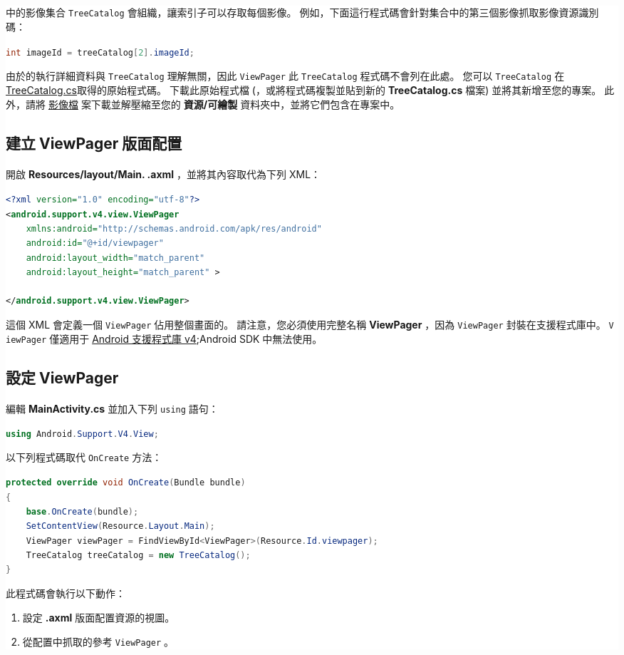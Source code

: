 中的影像集合 `TreeCatalog` 會組織，讓索引子可以存取每個影像。 例如，下面這行程式碼會針對集合中的第三個影像抓取影像資源識別碼： 

```csharp
int imageId = treeCatalog[2].imageId;
```

由於的執行詳細資料與 `TreeCatalog` 理解無關，因此 `ViewPager` 此 `TreeCatalog` 程式碼不會列在此處。 您可以 `TreeCatalog` 在 [TreeCatalog.cs](https://github.com/xamarin/monodroid-samples/blob/master/UserInterface/TreePager/TreePager/TreeCatalog.cs)取得的原始程式碼。 下載此原始程式檔 (，或將程式碼複製並貼到新的 **TreeCatalog.cs** 檔案) 並將其新增至您的專案。 此外，請將 [影像檔](https://github.com/xamarin/monodroid-samples/blob/master/UserInterface/TreePager/Resources/tree-images.zip?raw=true) 案下載並解壓縮至您的 **資源/可繪製** 資料夾中，並將它們包含在專案中。 

## <a name="create-a-viewpager-layout"></a>建立 ViewPager 版面配置

開啟 **Resources/layout/Main. .axml** ，並將其內容取代為下列 XML：

```xml
<?xml version="1.0" encoding="utf-8"?>
<android.support.v4.view.ViewPager
    xmlns:android="http://schemas.android.com/apk/res/android"
    android:id="@+id/viewpager"
    android:layout_width="match_parent"
    android:layout_height="match_parent" >

</android.support.v4.view.ViewPager>
```

這個 XML 會定義一個 `ViewPager` 佔用整個畫面的。 請注意，您必須使用完整名稱 **ViewPager** ，因為 `ViewPager` 封裝在支援程式庫中。 `ViewPager` 僅適用于 [Android 支援程式庫 v4](https://www.nuget.org/packages/Xamarin.Android.Support.v4/);Android SDK 中無法使用。 

## <a name="set-up-viewpager"></a>設定 ViewPager

編輯 **MainActivity.cs** 並加入下列 `using` 語句：

```csharp
using Android.Support.V4.View;
```

以下列程式碼取代 `OnCreate` 方法：

```csharp
protected override void OnCreate(Bundle bundle)
{
    base.OnCreate(bundle);
    SetContentView(Resource.Layout.Main);
    ViewPager viewPager = FindViewById<ViewPager>(Resource.Id.viewpager);
    TreeCatalog treeCatalog = new TreeCatalog();
}
```

此程式碼會執行以下動作：

1. 設定 **.axml** 版面配置資源的視圖。

2. 從配置中抓取的參考 `ViewPager` 。
